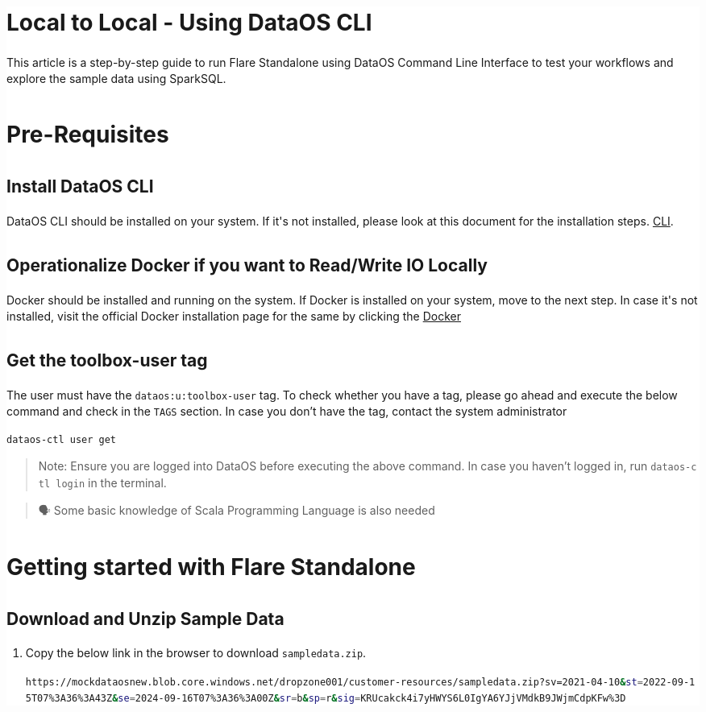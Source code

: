# **Local to Local - Using DataOS CLI**

This article is a step-by-step guide to run Flare Standalone using DataOS Command Line Interface to test your workflows and explore the sample data using SparkSQL.

# **Pre-Requisites**

## **Install DataOS CLI**

DataOS CLI should be installed on your system. If it's not installed, please look at this document for the installation steps.
[CLI](../../../../Getting%20Started%20-%20DataOS%20Documentation/Data%20Management%20Capabilities/CLI.md). 

## **Operationalize Docker if you want to Read/Write IO Locally**

Docker should be installed and running on the system. If Docker is installed on your system, move to the next step. In case it's not installed, visit the official Docker installation page for the same by clicking the [Docker](https://docs.docker.com/get-docker/)

## **Get the toolbox-user tag**

The user must have the `dataos:u:toolbox-user` tag. To check whether you have a tag, please go ahead and execute the below command and check in the `TAGS` section. In case you don’t have the tag, contact the system administrator

```bash
dataos-ctl user get
```

> Note: Ensure you are logged into DataOS before executing the above command. In case you haven’t logged in, run `dataos-ctl login` in the terminal.
> 

> 🗣️ Some basic knowledge of Scala Programming Language is also needed


# **Getting started with Flare Standalone**

## **Download and Unzip Sample Data**

1. Copy the below link in the browser to download `sampledata.zip`.

    ```bash
    https://mockdataosnew.blob.core.windows.net/dropzone001/customer-resources/sampledata.zip?sv=2021-04-10&st=2022-09-15T07%3A36%3A43Z&se=2024-09-16T07%3A36%3A00Z&sr=b&sp=r&sig=KRUcakck4i7yHWYS6L0IgYA6YJjVMdkB9JWjmCdpKFw%3D
    ```
